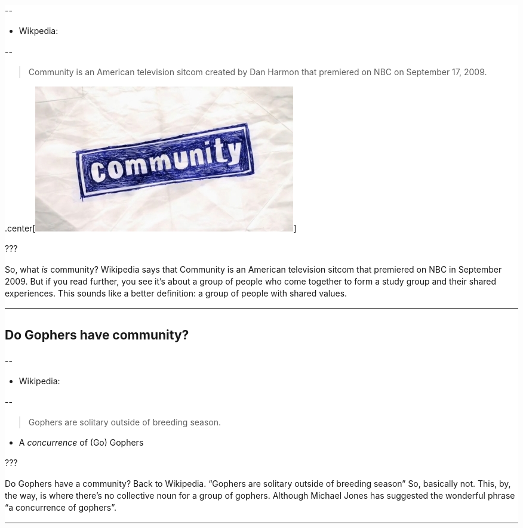 --

- Wikpedia:

--
> Community is an American television sitcom created by Dan Harmon that premiered on NBC on September 17, 2009.

.center[![Community_title](Community_title.jpg)]


???

So, what *is* community? Wikipedia says that Community is an American
television sitcom that premiered on NBC in September 2009.  But if you read
further, you see it’s about a group of people who come together to form a study
group and their shared experiences.  This sounds like a better definition: a
group of people with shared values.

---

## Do Gophers have community?

--

- Wikipedia:

--
> Gophers are solitary outside of breeding season.

- A *concurrence* of (Go) Gophers

???

Do Gophers have a community?  Back to Wikipedia. “Gophers are solitary outside
of breeding season”  So, basically not.  This, by, the way, is where there’s no
collective noun for a group of gophers.  Although Michael Jones has suggested the
wonderful phrase “a concurrence of gophers”.

---

